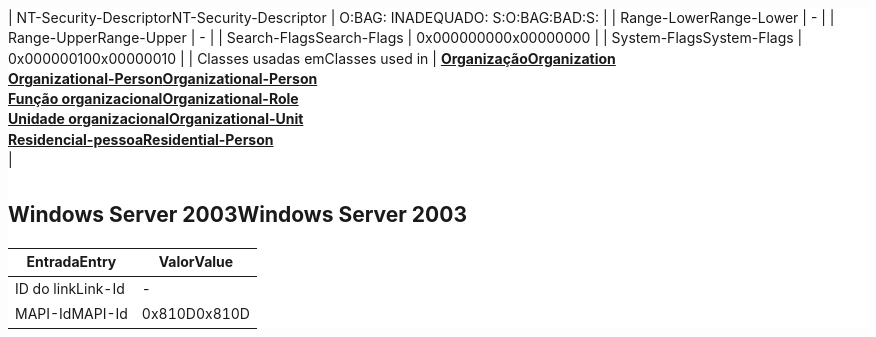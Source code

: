 | <span data-ttu-id="b8b6a-144">NT-Security-Descriptor</span><span class="sxs-lookup"><span data-stu-id="b8b6a-144">NT-Security-Descriptor</span></span> | <span data-ttu-id="b8b6a-145">O:BAG: INADEQUADO: S:</span><span class="sxs-lookup"><span data-stu-id="b8b6a-145">O:BAG:BAD:S:</span></span>                                                                                                                                                                                                                                                                                                    |
| <span data-ttu-id="b8b6a-146">Range-Lower</span><span class="sxs-lookup"><span data-stu-id="b8b6a-146">Range-Lower</span></span>            | \-                                                                                                                                                                                                                                                                                                              |
| <span data-ttu-id="b8b6a-147">Range-Upper</span><span class="sxs-lookup"><span data-stu-id="b8b6a-147">Range-Upper</span></span>            | \-                                                                                                                                                                                                                                                                                                              |
| <span data-ttu-id="b8b6a-148">Search-Flags</span><span class="sxs-lookup"><span data-stu-id="b8b6a-148">Search-Flags</span></span>           | <span data-ttu-id="b8b6a-149">0x00000000</span><span class="sxs-lookup"><span data-stu-id="b8b6a-149">0x00000000</span></span>                                                                                                                                                                                                                                                                                                      |
| <span data-ttu-id="b8b6a-150">System-Flags</span><span class="sxs-lookup"><span data-stu-id="b8b6a-150">System-Flags</span></span>           | <span data-ttu-id="b8b6a-151">0x00000010</span><span class="sxs-lookup"><span data-stu-id="b8b6a-151">0x00000010</span></span>                                                                                                                                                                                                                                                                                                      |
| <span data-ttu-id="b8b6a-152">Classes usadas em</span><span class="sxs-lookup"><span data-stu-id="b8b6a-152">Classes used in</span></span>        | [<span data-ttu-id="b8b6a-153">**Organização**</span><span class="sxs-lookup"><span data-stu-id="b8b6a-153">**Organization**</span></span>](c-organization.md)<br/> [<span data-ttu-id="b8b6a-154">**Organizational-Person**</span><span class="sxs-lookup"><span data-stu-id="b8b6a-154">**Organizational-Person**</span></span>](c-organizationalperson.md)<br/> [<span data-ttu-id="b8b6a-155">**Função organizacional**</span><span class="sxs-lookup"><span data-stu-id="b8b6a-155">**Organizational-Role**</span></span>](c-organizationalrole.md)<br/> [<span data-ttu-id="b8b6a-156">**Unidade organizacional**</span><span class="sxs-lookup"><span data-stu-id="b8b6a-156">**Organizational-Unit**</span></span>](c-organizationalunit.md)<br/> [<span data-ttu-id="b8b6a-157">**Residencial-pessoa**</span><span class="sxs-lookup"><span data-stu-id="b8b6a-157">**Residential-Person**</span></span>](c-residentialperson.md)<br/> |



## <a name="windows-server-2003"></a><span data-ttu-id="b8b6a-158">Windows Server 2003</span><span class="sxs-lookup"><span data-stu-id="b8b6a-158">Windows Server 2003</span></span>



| <span data-ttu-id="b8b6a-159">Entrada</span><span class="sxs-lookup"><span data-stu-id="b8b6a-159">Entry</span></span> | <span data-ttu-id="b8b6a-160">Valor</span><span class="sxs-lookup"><span data-stu-id="b8b6a-160">Value</span></span> |
|------------------------|-------------------------------------------------------------------------------------------------------------------------------------------------------------------------------------------------------------------------------------------------------------------------------------------------------------------------------------------------------------------------|
| <span data-ttu-id="b8b6a-161">ID do link</span><span class="sxs-lookup"><span data-stu-id="b8b6a-161">Link-Id</span></span>                | \-                                                                                                                                                                                                                                                                                                                                                                      |
| <span data-ttu-id="b8b6a-162">MAPI-Id</span><span class="sxs-lookup"><span data-stu-id="b8b6a-162">MAPI-Id</span></span>                | <span data-ttu-id="b8b6a-163">0x810D</span><span class="sxs-lookup"><span data-stu-id="b8b6a-163">0x810D</span></span>                                                                                                                                                                                                                                                                                                                                                                  |